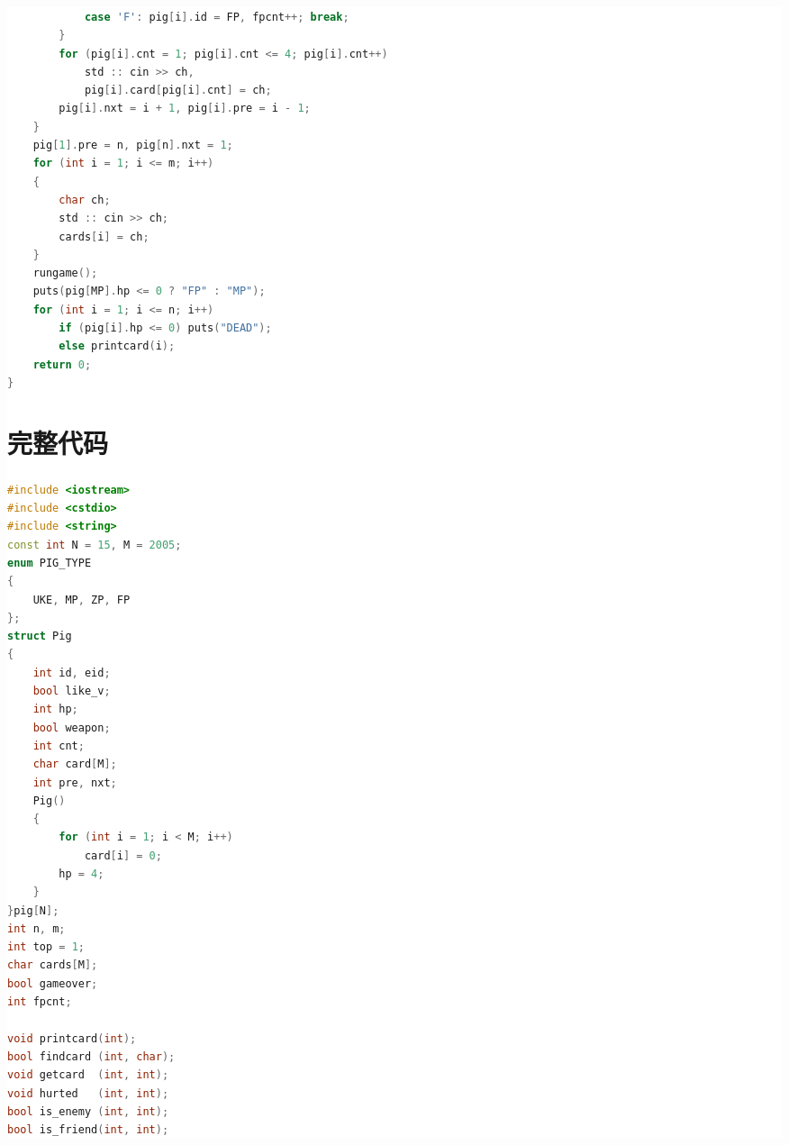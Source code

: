 ```cpp
			case 'F': pig[i].id = FP, fpcnt++; break;
		}
		for (pig[i].cnt = 1; pig[i].cnt <= 4; pig[i].cnt++)
			std :: cin >> ch,
			pig[i].card[pig[i].cnt] = ch;
		pig[i].nxt = i + 1, pig[i].pre = i - 1;
	}
	pig[1].pre = n, pig[n].nxt = 1;
	for (int i = 1; i <= m; i++)
	{
		char ch;
		std :: cin >> ch;
		cards[i] = ch; 
	}
	rungame();
	puts(pig[MP].hp <= 0 ? "FP" : "MP");
	for (int i = 1; i <= n; i++)
		if (pig[i].hp <= 0) puts("DEAD");
		else printcard(i);
	return 0;
}
```

# 完整代码

```cpp
#include <iostream>
#include <cstdio>
#include <string>
const int N = 15, M = 2005;
enum PIG_TYPE
{
	UKE, MP, ZP, FP 
};
struct Pig
{
	int id,	eid;
	bool like_v;
	int hp;
	bool weapon;
	int cnt;
	char card[M];
	int pre, nxt;
	Pig()
	{
		for (int i = 1; i < M; i++)
			card[i] = 0;
        hp = 4;
	}
}pig[N];
int n, m;
int top = 1;
char cards[M];
bool gameover;
int fpcnt;

void printcard(int);
bool findcard (int, char);
void getcard  (int, int);
void hurted   (int, int); 
bool is_enemy (int, int);
bool is_friend(int, int);
```